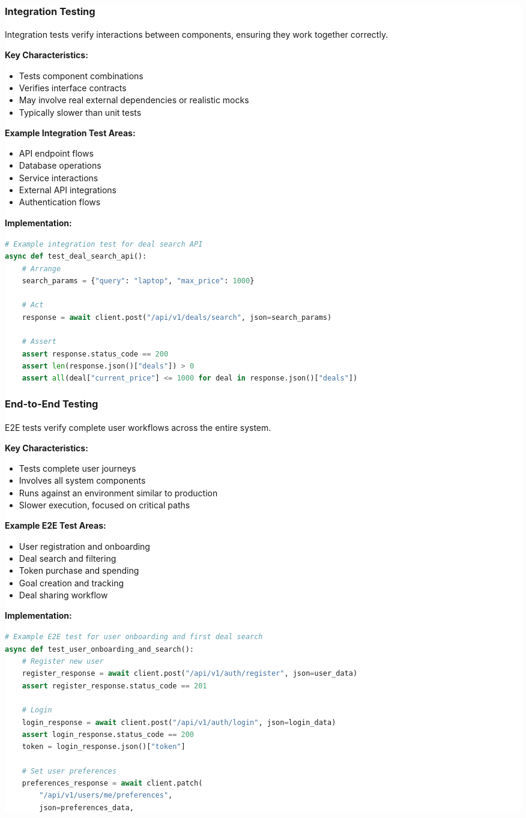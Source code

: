 ### Integration Testing

Integration tests verify interactions between components, ensuring they work together correctly.

**Key Characteristics:**
- Tests component combinations
- Verifies interface contracts
- May involve real external dependencies or realistic mocks
- Typically slower than unit tests

**Example Integration Test Areas:**
- API endpoint flows
- Database operations
- Service interactions
- External API integrations
- Authentication flows

**Implementation:**
```python
# Example integration test for deal search API
async def test_deal_search_api():
    # Arrange
    search_params = {"query": "laptop", "max_price": 1000}
    
    # Act
    response = await client.post("/api/v1/deals/search", json=search_params)
    
    # Assert
    assert response.status_code == 200
    assert len(response.json()["deals"]) > 0
    assert all(deal["current_price"] <= 1000 for deal in response.json()["deals"])
```

### End-to-End Testing

E2E tests verify complete user workflows across the entire system.

**Key Characteristics:**
- Tests complete user journeys
- Involves all system components
- Runs against an environment similar to production
- Slower execution, focused on critical paths

**Example E2E Test Areas:**
- User registration and onboarding
- Deal search and filtering
- Token purchase and spending
- Goal creation and tracking
- Deal sharing workflow

**Implementation:**
```python
# Example E2E test for user onboarding and first deal search
async def test_user_onboarding_and_search():
    # Register new user
    register_response = await client.post("/api/v1/auth/register", json=user_data)
    assert register_response.status_code == 201
    
    # Login
    login_response = await client.post("/api/v1/auth/login", json=login_data)
    assert login_response.status_code == 200
    token = login_response.json()["token"]
    
    # Set user preferences
    preferences_response = await client.patch(
        "/api/v1/users/me/preferences",
        json=preferences_data,
```